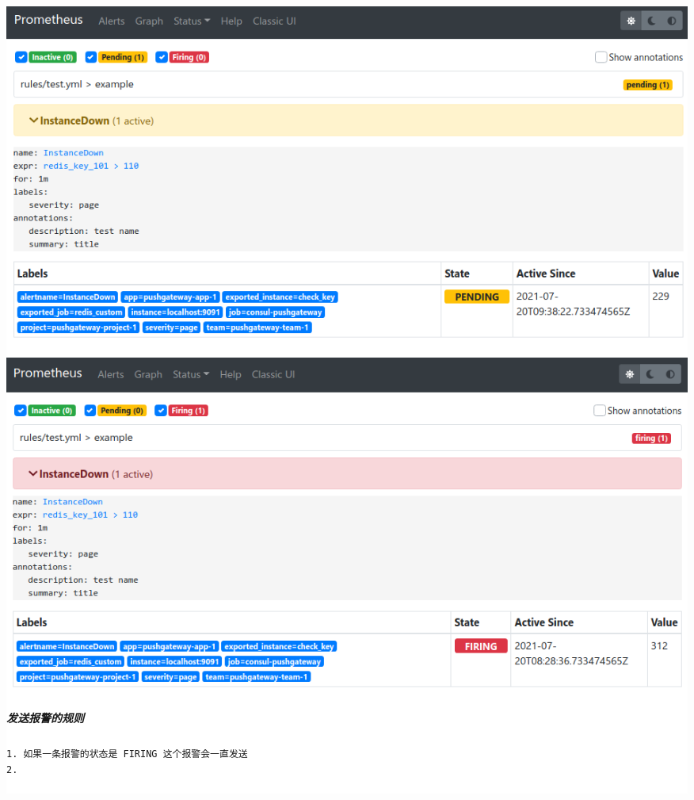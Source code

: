 ![pending状态](./image/pending状态.png)

![firing状态](./image/firing状态.png)

##### 发送报警的规则

```
1. 如果一条报警的状态是 FIRING 这个报警会一直发送
2. 


```
